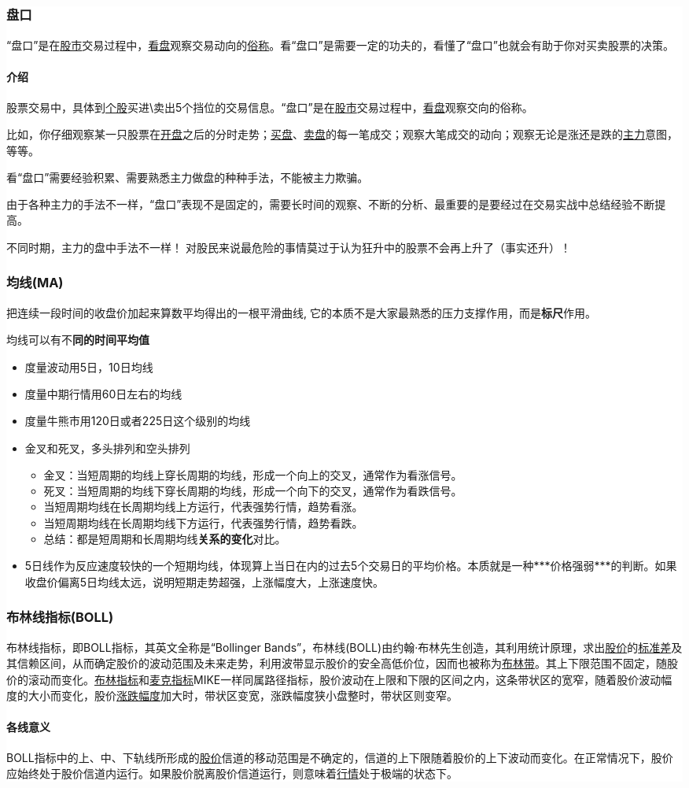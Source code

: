 
### 盘口

“盘口”是在[股市](https://baike.baidu.com/item/股市/1390595)交易过程中，[看盘](https://baike.baidu.com/item/看盘/4658902)观察交易动向的[俗称](https://baike.baidu.com/item/俗称/6538506)。看“盘口”是需要一定的功夫的，看懂了“盘口”也就会有助于你对买卖股票的决策。

#### 介绍

股票交易中，具体到[个股](https://baike.baidu.com/item/个股)买进\卖出5个挡位的交易信息。“盘口”是在[股市](https://baike.baidu.com/item/股市)交易过程中，[看盘](https://baike.baidu.com/item/看盘)观察交向的俗称。

比如，你仔细观察某一只股票在[开盘](https://baike.baidu.com/item/开盘/181731)之后的分时走势；[买盘](https://baike.baidu.com/item/买盘)、[卖盘](https://baike.baidu.com/item/卖盘)的每一笔成交；观察大笔成交的动向；观察无论是涨还是跌的[主力](https://baike.baidu.com/item/主力)意图，等等。

看“盘口”需要经验积累、需要熟悉主力做盘的种种手法，不能被主力欺骗。

由于各种主力的手法不一样，“盘口”表现不是固定的，需要长时间的观察、不断的分析、最重要的是要经过在交易实战中总结经验不断提高。

不同时期，主力的盘中手法不一样！ 对股民来说最危险的事情莫过于认为狂升中的股票不会再上升了（事实还升）！



### 均线(MA)

把连续一段时间的收盘价加起来算数平均得出的一根平滑曲线, 它的本质不是大家最熟悉的压力支撑作用，而是**标尺**作用。

均线可以有不**同的时间平均值**

* 度量波动用5日，10日均线
* 度量中期行情用60日左右的均线
* 度量牛熊市用120日或者225日这个级别的均线

* 金叉和死叉，多头排列和空头排列
    * 金叉：当短周期的均线上穿长周期的均线，形成一个向上的交叉，通常作为看涨信号。
    * 死叉：当短周期的均线下穿长周期的均线，形成一个向下的交叉，通常作为看跌信号。
    * 当短周期均线在长周期均线上方运行，代表强势行情，趋势看涨。
    * 当短周期均线在长周期均线下方运行，代表强势行情，趋势看跌。
    * 总结：都是短周期和长周期均线**关系的变化**对比。
* 5日线作为反应速度较快的一个短期均线，体现算上当日在内的过去5个交易日的平均价格。本质就是一种***价格强弱\***的判断。如果收盘价偏离5日均线太远，说明短期走势超强，上涨幅度大，上涨速度快。



### 布林线指标(BOLL)

布林线指标，即BOLL指标，其英文全称是“Bollinger Bands”，布林线(BOLL)由约翰·布林先生创造，其利用统计原理，求出[股价](https://baike.baidu.com/item/股价/9079155)的[标准差](https://baike.baidu.com/item/标准差/1415772)及其信赖区间，从而确定股价的波动范围及未来走势，利用波带显示股价的安全高低价位，因而也被称为[布林带](https://baike.baidu.com/item/布林带/8253987)。其上下限范围不固定，随股价的滚动而变化。[布林指标](https://baike.baidu.com/item/布林指标/258891)和[麦克指标](https://baike.baidu.com/item/麦克指标/5909364)MIKE一样同属路径指标，股价波动在上限和下限的区间之内，这条带状区的宽窄，随着股价波动幅度的大小而变化，股价[涨跌幅度](https://baike.baidu.com/item/涨跌幅度/11061781)加大时，带状区变宽，涨跌幅度狭小盘整时，带状区则变窄。



#### 各线意义

BOLL指标中的上、中、下轨线所形成的[股价](https://baike.baidu.com/item/股价)信道的移动范围是不确定的，信道的上下限随着股价的上下波动而变化。在正常情况下，股价应始终处于股价信道内运行。如果股价脱离股价信道运行，则意味着[行情](https://baike.baidu.com/item/行情)处于极端的状态下。
